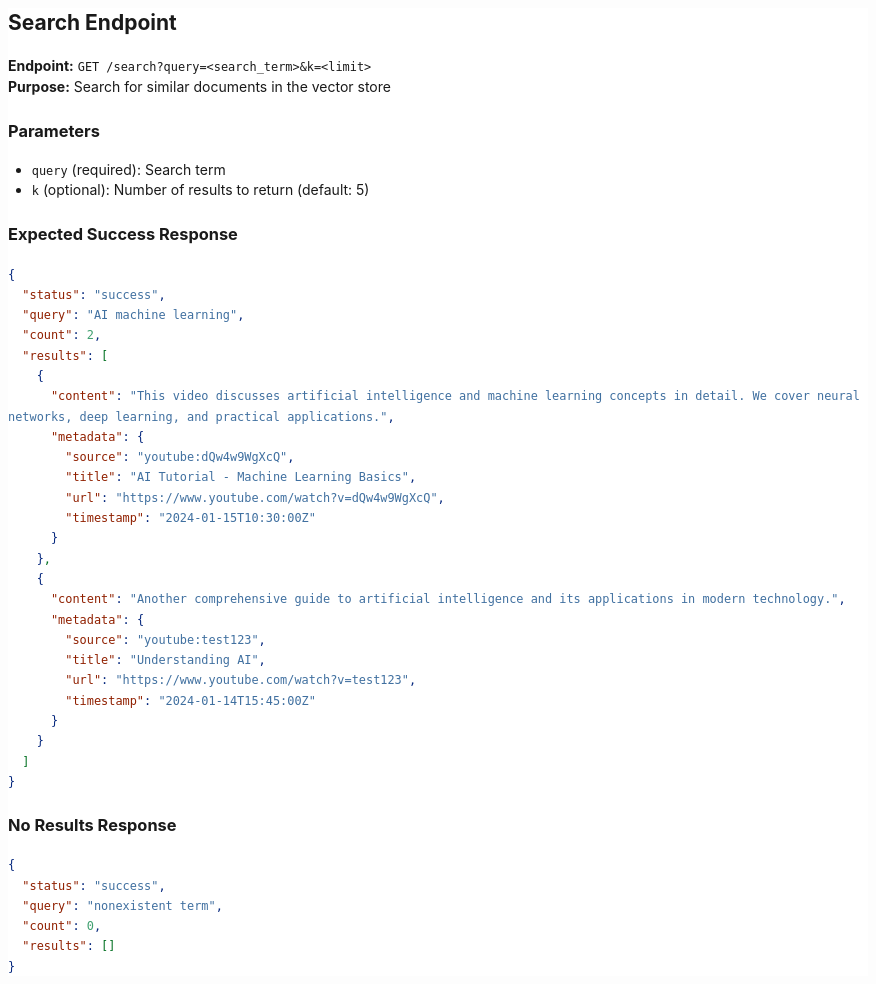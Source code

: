 
## Search Endpoint

**Endpoint:** `GET /search?query=<search_term>&k=<limit>`  
**Purpose:** Search for similar documents in the vector store

### Parameters

- `query` (required): Search term
- `k` (optional): Number of results to return (default: 5)

### Expected Success Response

```json
{
  "status": "success",
  "query": "AI machine learning",
  "count": 2,
  "results": [
    {
      "content": "This video discusses artificial intelligence and machine learning concepts in detail. We cover neural networks, deep learning, and practical applications.",
      "metadata": {
        "source": "youtube:dQw4w9WgXcQ",
        "title": "AI Tutorial - Machine Learning Basics",
        "url": "https://www.youtube.com/watch?v=dQw4w9WgXcQ",
        "timestamp": "2024-01-15T10:30:00Z"
      }
    },
    {
      "content": "Another comprehensive guide to artificial intelligence and its applications in modern technology.",
      "metadata": {
        "source": "youtube:test123",
        "title": "Understanding AI",
        "url": "https://www.youtube.com/watch?v=test123",
        "timestamp": "2024-01-14T15:45:00Z"
      }
    }
  ]
}
```

### No Results Response

```json
{
  "status": "success",
  "query": "nonexistent term",
  "count": 0,
  "results": []
}
```
